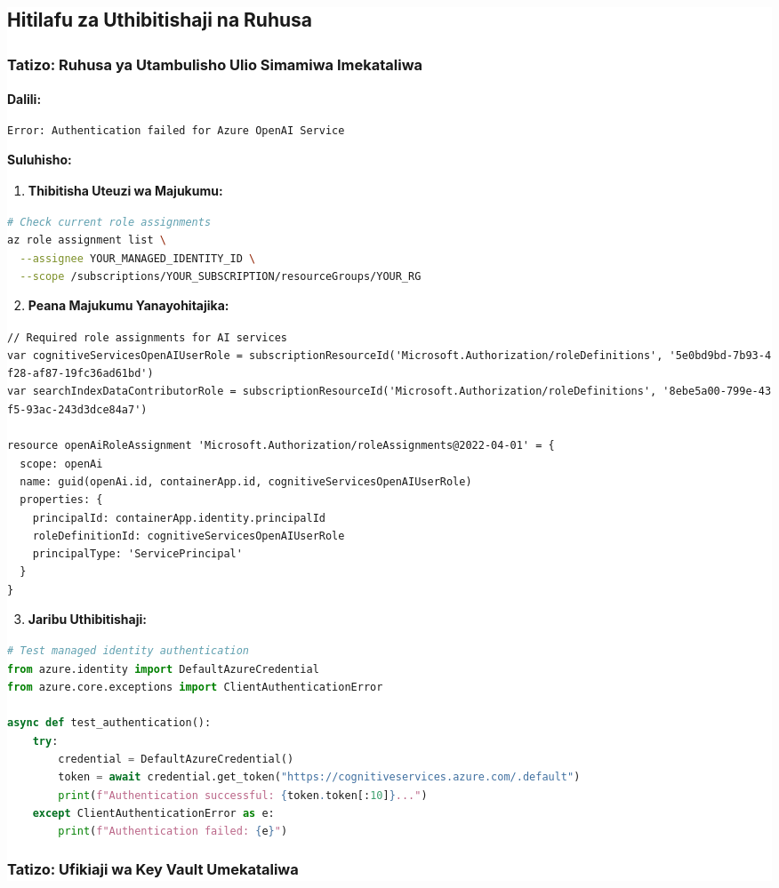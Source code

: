 ## Hitilafu za Uthibitishaji na Ruhusa

### Tatizo: Ruhusa ya Utambulisho Ulio Simamiwa Imekataliwa

**Dalili:**
```
Error: Authentication failed for Azure OpenAI Service
```

**Suluhisho:**

1. **Thibitisha Uteuzi wa Majukumu:**
```bash
# Check current role assignments
az role assignment list \
  --assignee YOUR_MANAGED_IDENTITY_ID \
  --scope /subscriptions/YOUR_SUBSCRIPTION/resourceGroups/YOUR_RG
```

2. **Peana Majukumu Yanayohitajika:**
```bicep
// Required role assignments for AI services
var cognitiveServicesOpenAIUserRole = subscriptionResourceId('Microsoft.Authorization/roleDefinitions', '5e0bd9bd-7b93-4f28-af87-19fc36ad61bd')
var searchIndexDataContributorRole = subscriptionResourceId('Microsoft.Authorization/roleDefinitions', '8ebe5a00-799e-43f5-93ac-243d3dce84a7')

resource openAiRoleAssignment 'Microsoft.Authorization/roleAssignments@2022-04-01' = {
  scope: openAi
  name: guid(openAi.id, containerApp.id, cognitiveServicesOpenAIUserRole)
  properties: {
    principalId: containerApp.identity.principalId
    roleDefinitionId: cognitiveServicesOpenAIUserRole
    principalType: 'ServicePrincipal'
  }
}
```

3. **Jaribu Uthibitishaji:**
```python
# Test managed identity authentication
from azure.identity import DefaultAzureCredential
from azure.core.exceptions import ClientAuthenticationError

async def test_authentication():
    try:
        credential = DefaultAzureCredential()
        token = await credential.get_token("https://cognitiveservices.azure.com/.default")
        print(f"Authentication successful: {token.token[:10]}...")
    except ClientAuthenticationError as e:
        print(f"Authentication failed: {e}")
```

### Tatizo: Ufikiaji wa Key Vault Umekataliwa
